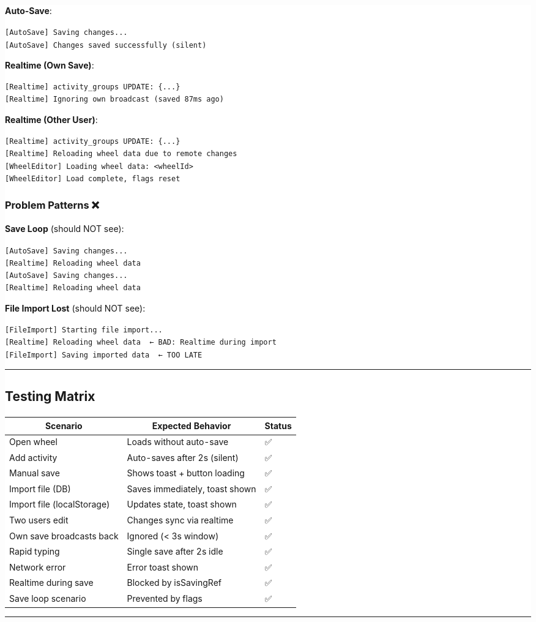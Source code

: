 **Auto-Save**:
```
[AutoSave] Saving changes...
[AutoSave] Changes saved successfully (silent)
```

**Realtime (Own Save)**:
```
[Realtime] activity_groups UPDATE: {...}
[Realtime] Ignoring own broadcast (saved 87ms ago)
```

**Realtime (Other User)**:
```
[Realtime] activity_groups UPDATE: {...}
[Realtime] Reloading wheel data due to remote changes
[WheelEditor] Loading wheel data: <wheelId>
[WheelEditor] Load complete, flags reset
```

### Problem Patterns ❌

**Save Loop** (should NOT see):
```
[AutoSave] Saving changes...
[Realtime] Reloading wheel data
[AutoSave] Saving changes...
[Realtime] Reloading wheel data
```

**File Import Lost** (should NOT see):
```
[FileImport] Starting file import...
[Realtime] Reloading wheel data  ← BAD: Realtime during import
[FileImport] Saving imported data  ← TOO LATE
```

---

## Testing Matrix

| Scenario | Expected Behavior | Status |
|----------|-------------------|--------|
| Open wheel | Loads without auto-save | ✅ |
| Add activity | Auto-saves after 2s (silent) | ✅ |
| Manual save | Shows toast + button loading | ✅ |
| Import file (DB) | Saves immediately, toast shown | ✅ |
| Import file (localStorage) | Updates state, toast shown | ✅ |
| Two users edit | Changes sync via realtime | ✅ |
| Own save broadcasts back | Ignored (< 3s window) | ✅ |
| Rapid typing | Single save after 2s idle | ✅ |
| Network error | Error toast shown | ✅ |
| Realtime during save | Blocked by isSavingRef | ✅ |
| Save loop scenario | Prevented by flags | ✅ |

---